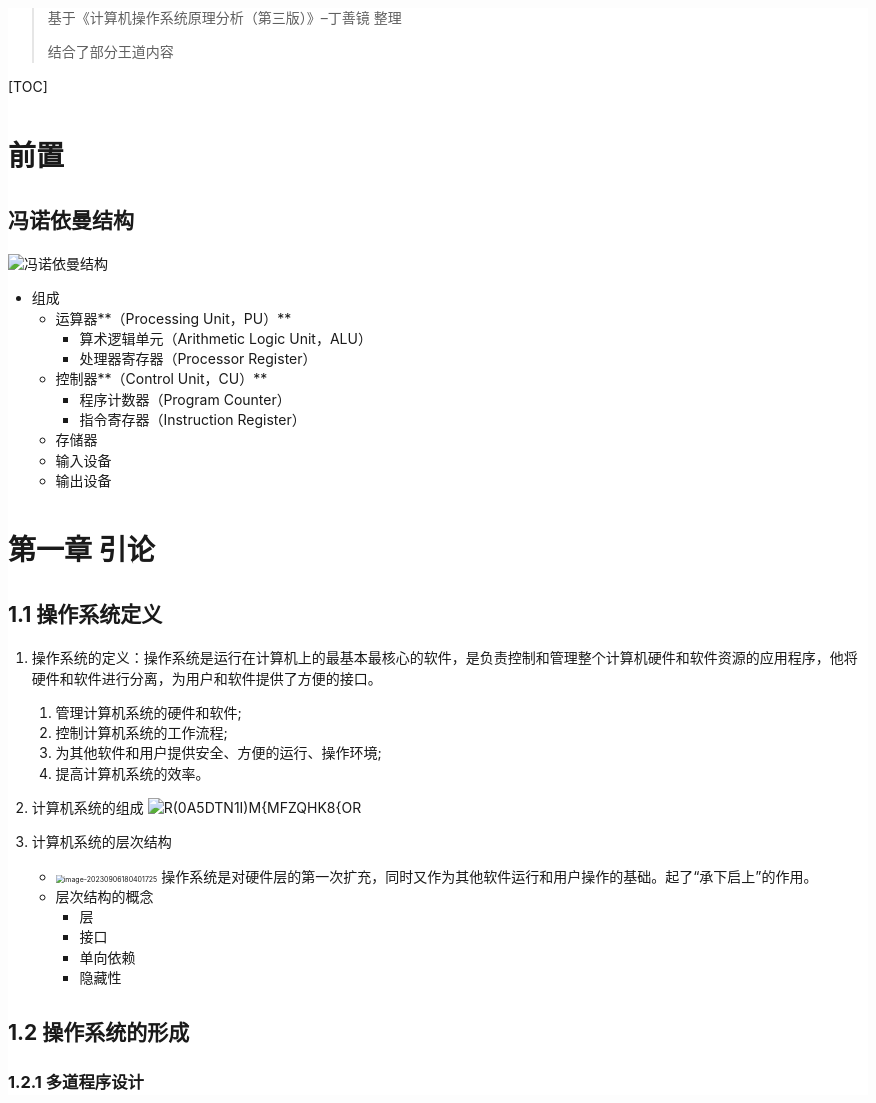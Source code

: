 > 基于《计算机操作系统原理分析（第三版）》–丁善镜 整理
>
> 结合了部分王道内容



[TOC]

# 前置

## 冯诺依曼结构

![冯诺依曼结构](https://yj-notes.oss-cn-hangzhou.aliyuncs.com/image/20190624122126398.jpeg)

- 组成
  - 运算器**（Processing Unit，PU）**
    - 算术逻辑单元（Arithmetic Logic Unit，ALU）
    - 处理器寄存器（Processor Register）
  - 控制器**（Control Unit，CU）**
    - 程序计数器（Program Counter）
    - 指令寄存器（Instruction Register）
  - 存储器
  - 输入设备
  - 输出设备

# 第一章 引论

## 1.1 操作系统定义

1. 操作系统的定义：操作系统是运行在计算机上的最基本最核心的软件，是负责控制和管理整个计算机硬件和软件资源的应用程序，他将硬件和软件进行分离，为用户和软件提供了方便的接口。

   1. 管理计算机系统的硬件和软件;
   2. 控制计算机系统的工作流程;
   3. 为其他软件和用户提供安全、方便的运行、操作环境;
   4. 提高计算机系统的效率。
2. 计算机系统的组成
   ![R(0A5DTN1I)M{MFZQHK8{OR](https://yj-notes.oss-cn-hangzhou.aliyuncs.com/image/R(0A5DTN1I)M%7BMFZQHK8%7BOR.png)
3. 计算机系统的层次结构
   - <img src="https://yj-notes.oss-cn-hangzhou.aliyuncs.com/image/image-20230906180401725.png" alt="image-20230906180401725" style="zoom:50%;" /> 
     操作系统是对硬件层的第一次扩充，同时又作为其他软件运行和用户操作的基础。起了“承下启上”的作用。
   - 层次结构的概念
     - 层
     - 接口
     - 单向依赖
     - 隐藏性

## 1.2 操作系统的形成

### 1.2.1 多道程序设计
